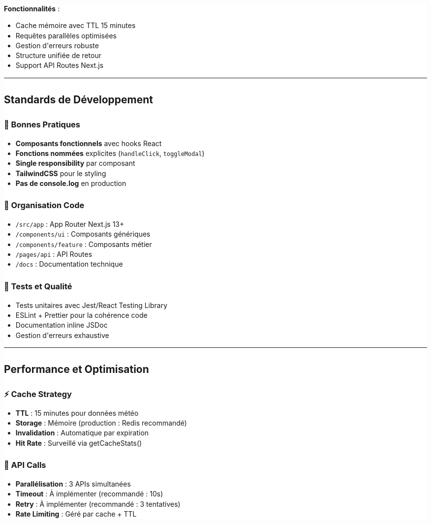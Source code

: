 **Fonctionnalités** :

- Cache mémoire avec TTL 15 minutes
- Requêtes parallèles optimisées
- Gestion d'erreurs robuste
- Structure unifiée de retour
- Support API Routes Next.js

---

## Standards de Développement

### 🎯 Bonnes Pratiques

- **Composants fonctionnels** avec hooks React
- **Fonctions nommées** explicites (`handleClick`, `toggleModal`)
- **Single responsibility** par composant
- **TailwindCSS** pour le styling
- **Pas de console.log** en production

### 📁 Organisation Code

- `/src/app` : App Router Next.js 13+
- `/components/ui` : Composants génériques
- `/components/feature` : Composants métier
- `/pages/api` : API Routes
- `/docs` : Documentation technique

### 🧪 Tests et Qualité

- Tests unitaires avec Jest/React Testing Library
- ESLint + Prettier pour la cohérence code
- Documentation inline JSDoc
- Gestion d'erreurs exhaustive

---

## Performance et Optimisation

### ⚡ Cache Strategy

- **TTL** : 15 minutes pour données météo
- **Storage** : Mémoire (production : Redis recommandé)
- **Invalidation** : Automatique par expiration
- **Hit Rate** : Surveillé via getCacheStats()

### 🔄 API Calls

- **Parallélisation** : 3 APIs simultanées
- **Timeout** : À implémenter (recommandé : 10s)
- **Retry** : À implémenter (recommandé : 3 tentatives)
- **Rate Limiting** : Géré par cache + TTL
